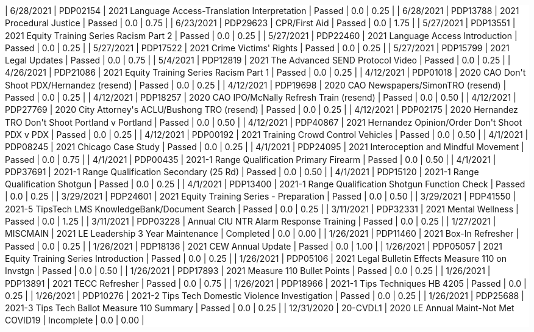 | 6/28/2021 | PDP02154 | 2021 Language Access-Translation  Interpretation | Passed | 0.0 | 0.25 |
| 6/28/2021 | PDP13788 | 2021 Procedural Justice | Passed | 0.0 | 0.75 |
| 6/23/2021 | PDP29623 | CPR/First Aid | Passed | 0.0 | 1.75 |
| 5/27/2021 | PDP13551 | 2021 Equity Training Series Racism Part 2 | Passed | 0.0 | 0.25 |
| 5/27/2021 | PDP22460 | 2021 Language Access Introduction | Passed | 0.0 | 0.25 |
| 5/27/2021 | PDP17522 | 2021 Crime Victims' Rights | Passed | 0.0 | 0.25 |
| 5/27/2021 | PDP15799 | 2021 Legal Updates | Passed | 0.0 | 0.75 |
| 5/4/2021 | PDP12819 | 2021 The Advanced SEND Protocol Video | Passed | 0.0 | 0.25 |
| 4/26/2021 | PDP21086 | 2021 Equity Training Series Racism Part 1 | Passed | 0.0 | 0.25 |
| 4/12/2021 | PDP01018 | 2020 CAO Don't Shoot PDX/Hernandez (resend) | Passed | 0.0 | 0.25 |
| 4/12/2021 | PDP19698 | 2020 CAO Newspapers/SimonTRO (resend) | Passed | 0.0 | 0.25 |
| 4/12/2021 | PDP18257 | 2020 CAO IPO/McNally Refresh Train (resend) | Passed | 0.0 | 0.50 |
| 4/12/2021 | PDP27769 | 2020 City Attorney's ACLU/Bushong TRO (resend) | Passed | 0.0 | 0.25 |
| 4/12/2021 | PDP02175 | 2020 Hernandez TRO Don't Shoot Portland v Portland | Passed | 0.0 | 0.50 |
| 4/12/2021 | PDP40867 | 2021 Hernandez Opinion/Order Don't Shoot PDX v PDX | Passed | 0.0 | 0.25 |
| 4/12/2021 | PDP00192 | 2021 Training Crowd Control Vehicles | Passed | 0.0 | 0.50 |
| 4/1/2021 | PDP08245 | 2021 Chicago Case Study | Passed | 0.0 | 0.25 |
| 4/1/2021 | PDP24095 | 2021 Interoception and Mindful Movement | Passed | 0.0 | 0.75 |
| 4/1/2021 | PDP00435 | 2021-1 Range Qualification Primary Firearm | Passed | 0.0 | 0.50 |
| 4/1/2021 | PDP37691 | 2021-1 Range Qualification Secondary (25 Rd) | Passed | 0.0 | 0.50 |
| 4/1/2021 | PDP15120 | 2021-1 Range Qualification Shotgun | Passed | 0.0 | 0.25 |
| 4/1/2021 | PDP13400 | 2021-1 Range Qualification Shotgun Function Check | Passed | 0.0 | 0.25 |
| 3/29/2021 | PDP24601 | 2021 Equity Training Series - Preparation | Passed | 0.0 | 0.50 |
| 3/29/2021 | PDP41550 | 2021-5 TipsTech LMS KnowledgeBank/Document Search | Passed | 0.0 | 0.25 |
| 3/11/2021 | PDP32331 | 2021 Mental Wellness | Passed | 0.0 | 1.25 |
| 3/11/2021 | PDP03228 | Annual CIU NTR Alarm Response Training | Passed | 0.0 | 0.25 |
| 1/27/2021 | MISCMAIN | 2021 LE Leadership 3 Year Maintenance | Completed | 0.0 | 0.00 |
| 1/26/2021 | PDP11460 | 2021 Box-In Refresher | Passed | 0.0 | 0.25 |
| 1/26/2021 | PDP18136 | 2021 CEW Annual Update | Passed | 0.0 | 1.00 |
| 1/26/2021 | PDP05057 | 2021 Equity Training Series Introduction | Passed | 0.0 | 0.25 |
| 1/26/2021 | PDP05106 | 2021 Legal Bulletin Effects Measure 110 on Invstgn | Passed | 0.0 | 0.50 |
| 1/26/2021 | PDP17893 | 2021 Measure 110 Bullet Points | Passed | 0.0 | 0.25 |
| 1/26/2021 | PDP13891 | 2021 TECC Refresher | Passed | 0.0 | 0.75 |
| 1/26/2021 | PDP18966 | 2021-1 Tips Techniques HB 4205 | Passed | 0.0 | 0.25 |
| 1/26/2021 | PDP10276 | 2021-2 Tips  Tech Domestic Violence Investigation | Passed | 0.0 | 0.25 |
| 1/26/2021 | PDP25688 | 2021-3 Tips  Tech Ballot Measure 110 Summary | Passed | 0.0 | 0.25 |
| 12/31/2020 | 20-CVDL1 | 2020 LE Annual Maint-Not Met COVID19 | Incomplete | 0.0 | 0.00 |